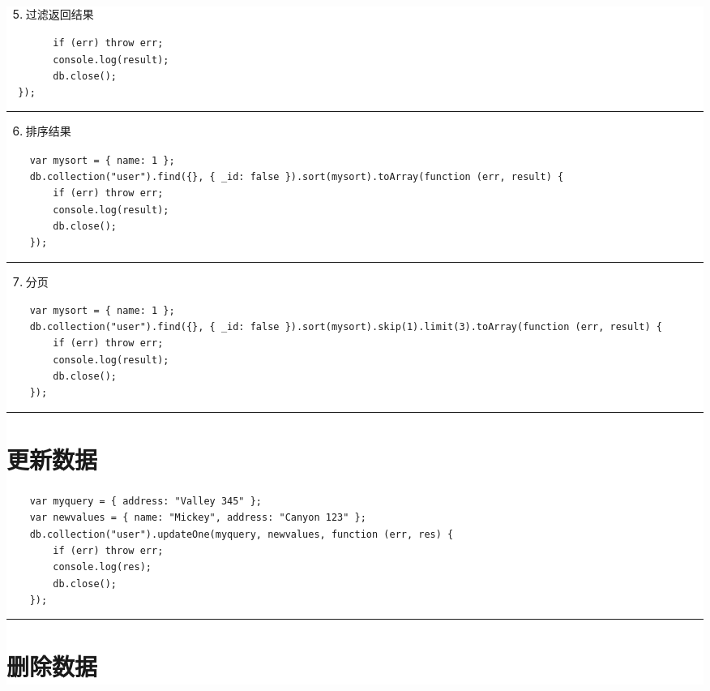 
5. 过滤返回结果

```db.collection("user").find({}, { _id: false, name: true, address: true }).toArray(function (err, result) {
        if (err) throw err;
        console.log(result);
        db.close();
  });
```

---

6. 排序结果

```
    var mysort = { name: 1 };
    db.collection("user").find({}, { _id: false }).sort(mysort).toArray(function (err, result) {
        if (err) throw err;
        console.log(result);
        db.close();
    });
```

---

7. 分页

```
    var mysort = { name: 1 };
    db.collection("user").find({}, { _id: false }).sort(mysort).skip(1).limit(3).toArray(function (err, result) {
        if (err) throw err;
        console.log(result);
        db.close();
    });
```

---

# 更新数据

```
    var myquery = { address: "Valley 345" };
    var newvalues = { name: "Mickey", address: "Canyon 123" };
    db.collection("user").updateOne(myquery, newvalues, function (err, res) {
        if (err) throw err;
        console.log(res);
        db.close();
    });

```

---

# 删除数据
